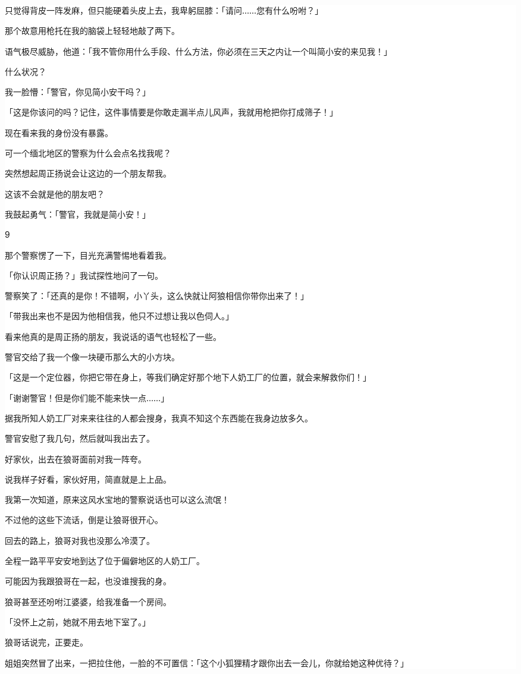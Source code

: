 只觉得背皮一阵发麻，但只能硬着头皮上去，我卑躬屈膝：「请问……您有什么吩咐？」

那个故意用枪托在我的脑袋上轻轻地敲了两下。

语气极尽威胁，他道：「我不管你用什么手段、什么方法，你必须在三天之内让一个叫简小安的来见我！」

什么状况？

我一脸懵：「警官，你见简小安干吗？」

「这是你该问的吗？记住，这件事情要是你敢走漏半点儿风声，我就用枪把你打成筛子！」

现在看来我的身份没有暴露。

可一个缅北地区的警察为什么会点名找我呢？

突然想起周正扬说会让这边的一个朋友帮我。

这该不会就是他的朋友吧？

我鼓起勇气：「警官，我就是简小安！」

9

那个警察愣了一下，目光充满警惕地看着我。

「你认识周正扬？」我试探性地问了一句。

警察笑了：「还真的是你！不错啊，小丫头，这么快就让阿狼相信你带你出来了！」

「带我出来也不是因为他相信我，他只不过想让我以色伺人。」

看来他真的是周正扬的朋友，我说话的语气也轻松了一些。

警官交给了我一个像一块硬币那么大的小方块。

「这是一个定位器，你把它带在身上，等我们确定好那个地下人奶工厂的位置，就会来解救你们！」

「谢谢警官！但是你们能不能来快一点……」

据我所知人奶工厂对来来往往的人都会搜身，我真不知这个东西能在我身边放多久。

警官安慰了我几句，然后就叫我出去了。

好家伙，出去在狼哥面前对我一阵夸。

说我样子好看，家伙好用，简直就是上上品。

我第一次知道，原来这风水宝地的警察说话也可以这么流氓！

不过他的这些下流话，倒是让狼哥很开心。

回去的路上，狼哥对我也没那么冷漠了。

全程一路平平安安地到达了位于偏僻地区的人奶工厂。

可能因为我跟狼哥在一起，也没谁搜我的身。

狼哥甚至还吩咐江婆婆，给我准备一个房间。

「没怀上之前，她就不用去地下室了。」

狼哥话说完，正要走。

姐姐突然冒了出来，一把拉住他，一脸的不可置信：「这个小狐狸精才跟你出去一会儿，你就给她这种优待？」
